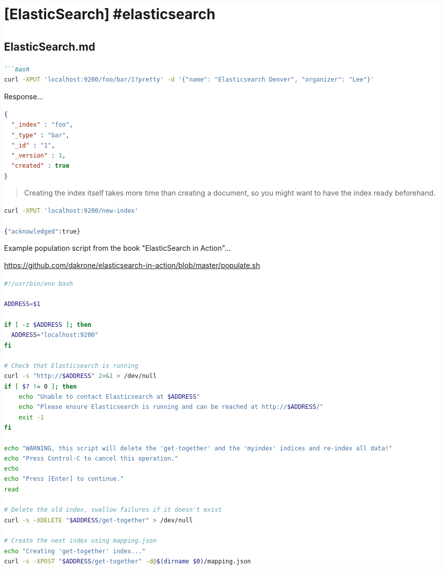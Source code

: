 # [ElasticSearch] #elasticsearch

## ElasticSearch.md

```markdown
```bash
curl -XPUT 'localhost:9200/foo/bar/1?pretty' -d '{"name": "Elasticsearch Denver", "organizer": "Lee"}'
```

Response...

```json
{
  "_index" : "foo",
  "_type" : "bar",
  "_id" : "1",
  "_version" : 1,
  "created" : true
}
```

> Creating the index itself takes more time than creating a document, so you might want to have the index ready beforehand.

```bash
curl -XPUT 'localhost:9200/new-index'

{"acknowledged":true}
```

Example population script from the book "ElasticSearch in Action"...

https://github.com/dakrone/elasticsearch-in-action/blob/master/populate.sh

```bash
#!/usr/bin/env bash

ADDRESS=$1

if [ -z $ADDRESS ]; then
  ADDRESS="localhost:9200"
fi

# Check that Elasticsearch is running
curl -s "http://$ADDRESS" 2>&1 > /dev/null
if [ $? != 0 ]; then
    echo "Unable to contact Elasticsearch at $ADDRESS"
    echo "Please ensure Elasticsearch is running and can be reached at http://$ADDRESS/"
    exit -1
fi

echo "WARNING, this script will delete the 'get-together' and the 'myindex' indices and re-index all data!"
echo "Press Control-C to cancel this operation."
echo
echo "Press [Enter] to continue."
read

# Delete the old index, swallow failures if it doesn't exist
curl -s -XDELETE "$ADDRESS/get-together" > /dev/null

# Create the next index using mapping.json
echo "Creating 'get-together' index..."
curl -s -XPOST "$ADDRESS/get-together" -d@$(dirname $0)/mapping.json

```